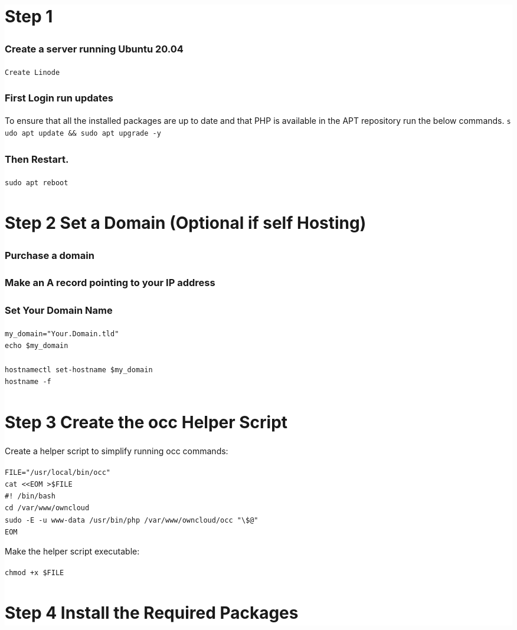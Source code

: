 # Step 1
### Create a server running Ubuntu 20.04
`Create Linode`

### First Login run updates
To ensure that all the installed packages are up to date and that PHP is available in the APT repository run the below commands.
`sudo apt update && sudo apt upgrade -y`

### Then Restart.
`sudo apt reboot`

# Step 2 Set a Domain (Optional if self Hosting)

### Purchase a domain

### Make an A record pointing to your IP address

### Set Your Domain Name

```
my_domain="Your.Domain.tld"
echo $my_domain

hostnamectl set-hostname $my_domain
hostname -f
```

# Step 3 Create the occ Helper Script

Create a helper script to simplify running occ commands:

```
FILE="/usr/local/bin/occ"
cat <<EOM >$FILE
#! /bin/bash
cd /var/www/owncloud
sudo -E -u www-data /usr/bin/php /var/www/owncloud/occ "\$@"
EOM
```

Make the helper script executable:

```
chmod +x $FILE
```

# Step 4 Install the Required Packages
